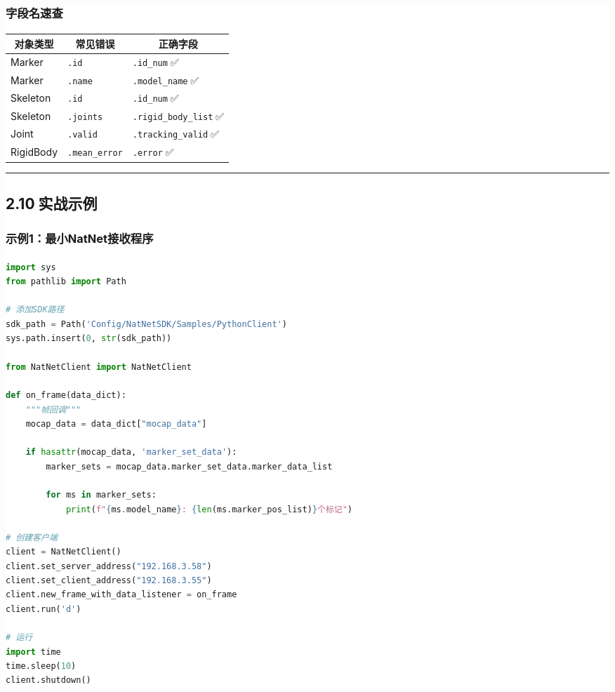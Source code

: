 ### 字段名速查

| 对象类型 | 常见错误 | 正确字段 |
|---------|---------|---------|
| Marker | `.id` | `.id_num` ✅ |
| Marker | `.name` | `.model_name` ✅ |
| Skeleton | `.id` | `.id_num` ✅ |
| Skeleton | `.joints` | `.rigid_body_list` ✅ |
| Joint | `.valid` | `.tracking_valid` ✅ |
| RigidBody | `.mean_error` | `.error` ✅ |

---

## 2.10 实战示例

### 示例1：最小NatNet接收程序

```python
import sys
from pathlib import Path

# 添加SDK路径
sdk_path = Path('Config/NatNetSDK/Samples/PythonClient')
sys.path.insert(0, str(sdk_path))

from NatNetClient import NatNetClient

def on_frame(data_dict):
    """帧回调"""
    mocap_data = data_dict["mocap_data"]
    
    if hasattr(mocap_data, 'marker_set_data'):
        marker_sets = mocap_data.marker_set_data.marker_data_list
        
        for ms in marker_sets:
            print(f"{ms.model_name}: {len(ms.marker_pos_list)}个标记")

# 创建客户端
client = NatNetClient()
client.set_server_address("192.168.3.58")
client.set_client_address("192.168.3.55")
client.new_frame_with_data_listener = on_frame
client.run('d')

# 运行
import time
time.sleep(10)
client.shutdown()
```
